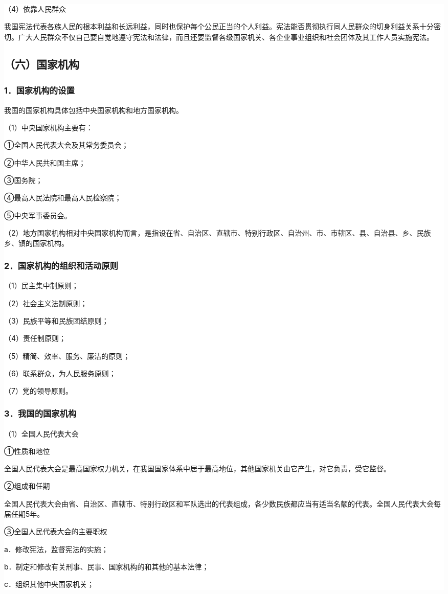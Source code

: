 （4）依靠人民群众

我国宪法代表各族人民的根本利益和长远利益，同时也保护每个公民正当的个人利益。宪法能否贯彻执行同人民群众的切身利益关系十分密切。广大人民群众不仅自己要自觉地遵守宪法和法律，而且还要监督各级国家机关、各企业事业组织和社会团体及其工作人员实施宪法。

## （六）国家机构

### 1．国家机构的设置

我国的国家机构具体包括中央国家机构和地方国家机构。

（1）中央国家机构主要有：

①全国人民代表大会及其常务委员会；

②中华人民共和国主席；

③国务院；

④最高人民法院和最高人民检察院；

⑤中央军事委员会。

（2）地方国家机构相对中央国家机构而言，是指设在省、自治区、直辖市、特别行政区、自治州、市、市辖区、县、自治县、乡、民族乡、镇的国家机构。

### 2．国家机构的组织和活动原则

（1）民主集中制原则；

（2）社会主义法制原则；

（3）民族平等和民族团结原则；

（4）责任制原则；

（5）精简、效率、服务、廉洁的原则；

（6）联系群众，为人民服务原则；

（7）党的领导原则。

### 3．我国的国家机构

（1）全国人民代表大会

①性质和地位

全国人民代表大会是最高国家权力机关，在我国国家体系中居于最高地位，其他国家机关由它产生，对它负责，受它监督。

②组成和任期

全国人民代表大会由省、自治区、直辖市、特别行政区和军队选出的代表组成，各少数民族都应当有适当名额的代表。全国人民代表大会每届任期5年。

③全国人民代表大会的主要职权

a．修改宪法，监督宪法的实施；

b．制定和修改有关刑事、民事、国家机构的和其他的基本法律；

c．组织其他中央国家机关；
